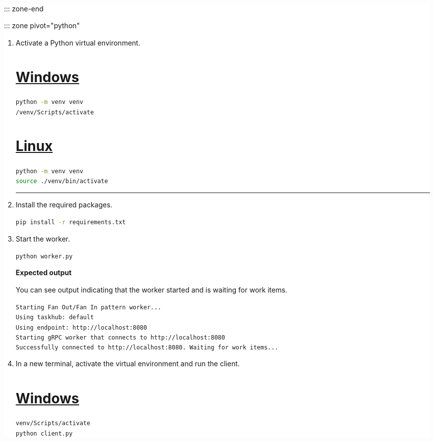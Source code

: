 ::: zone-end

::: zone pivot="python"


1. Activate a Python virtual environment.

      # [Windows](#tab/windows)

      ```bash
      python -m venv venv
      /venv/Scripts/activate
      ```      

      # [Linux](#tab/linux)

      ```bash
      python -m venv venv
      source ./venv/bin/activate
      ```      

      ---

1. Install the required packages. 
     
     ```bash
     pip install -r requirements.txt
     ```

1. Start the worker. 
     
     ```bash
     python worker.py
     ```

     **Expected output**

     You can see output indicating that the worker started and is waiting for work items.

     ```
     Starting Fan Out/Fan In pattern worker...
     Using taskhub: default
     Using endpoint: http://localhost:8080
     Starting gRPC worker that connects to http://localhost:8080
     Successfully connected to http://localhost:8080. Waiting for work items...
     ```
     
1. In a new terminal, activate the virtual environment and run the client.

      # [Windows](#tab/windows)

      ```bash
      venv/Scripts/activate
      python client.py
      ```      
